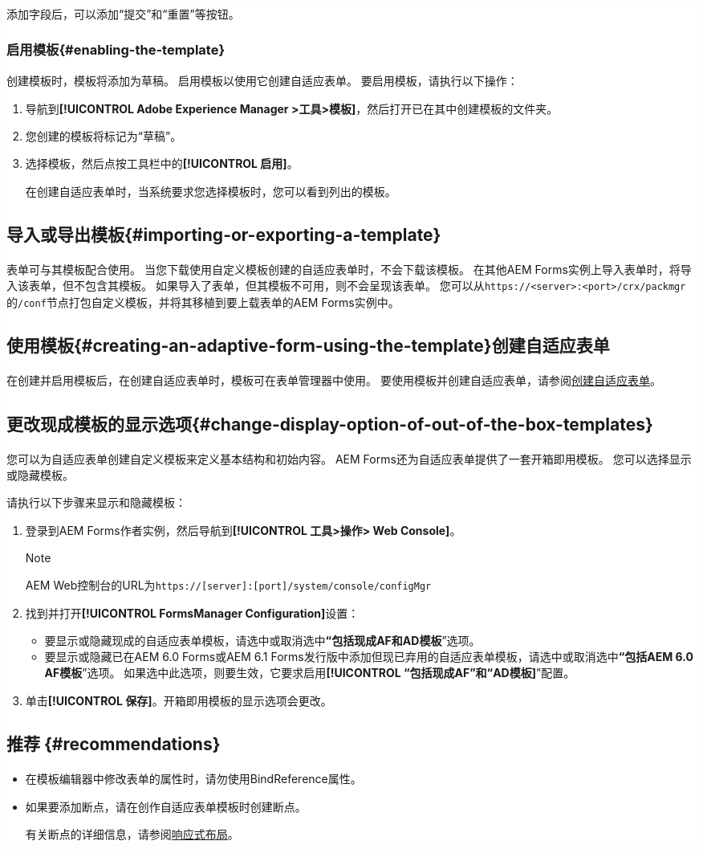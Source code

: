 添加字段后，可以添加“提交”和“重置”等按钮。

### 启用模板{#enabling-the-template}

创建模板时，模板将添加为草稿。 启用模板以使用它创建自适应表单。 要启用模板，请执行以下操作：

1. 导航到&#x200B;**[!UICONTROL Adobe Experience Manager >工具>模板]**，然后打开已在其中创建模板的文件夹。

1. 您创建的模板将标记为“草稿”。
1. 选择模板，然后点按工具栏中的&#x200B;**[!UICONTROL 启用]**。

   在创建自适应表单时，当系统要求您选择模板时，您可以看到列出的模板。

## 导入或导出模板{#importing-or-exporting-a-template}

表单可与其模板配合使用。 当您下载使用自定义模板创建的自适应表单时，不会下载该模板。 在其他AEM Forms实例上导入表单时，将导入该表单，但不包含其模板。 如果导入了表单，但其模板不可用，则不会呈现该表单。 您可以从`https://<server>:<port>/crx/packmgr`的`/conf`节点打包自定义模板，并将其移植到要上载表单的AEM Forms实例中。

## 使用模板{#creating-an-adaptive-form-using-the-template}创建自适应表单

在创建并启用模板后，在创建自适应表单时，模板可在表单管理器中使用。 要使用模板并创建自适应表单，请参阅[创建自适应表单](/help/forms/using/creating-adaptive-form.md)。

## 更改现成模板的显示选项{#change-display-option-of-out-of-the-box-templates}

您可以为自适应表单创建自定义模板来定义基本结构和初始内容。 AEM Forms还为自适应表单提供了一套开箱即用模板。 您可以选择显示或隐藏模板。

请执行以下步骤来显示和隐藏模板：

1. 登录到AEM Forms作者实例，然后导航到&#x200B;**[!UICONTROL 工具>操作> Web Console]**。

   >[!NOTE]
   >
   >AEM Web控制台的URL为`https://[server]:[port]/system/console/configMgr`

1. 找到并打开&#x200B;**[!UICONTROL FormsManager Configuration]**&#x200B;设置：

   * 要显示或隐藏现成的自适应表单模板，请选中或取消选中&#x200B;**“包括现成AF和AD模板**”选项。
   * 要显示或隐藏已在AEM 6.0 Forms或AEM 6.1 Forms发行版中添加但现已弃用的自适应表单模板，请选中或取消选中&#x200B;**“包括AEM 6.0 AF模板**”选项。 如果选中此选项，则要生效，它要求启用&#x200B;**[!UICONTROL “包括现成AF”和“AD模板]**”配置。

1. 单击&#x200B;**[!UICONTROL 保存]**。开箱即用模板的显示选项会更改。

## 推荐 {#recommendations}

* 在模板编辑器中修改表单的属性时，请勿使用BindReference属性。
* 如果要添加断点，请在创作自适应表单模板时创建断点。

   有关断点的详细信息，请参阅[响应式布局](/help/sites-authoring/responsive-layout.md)。


